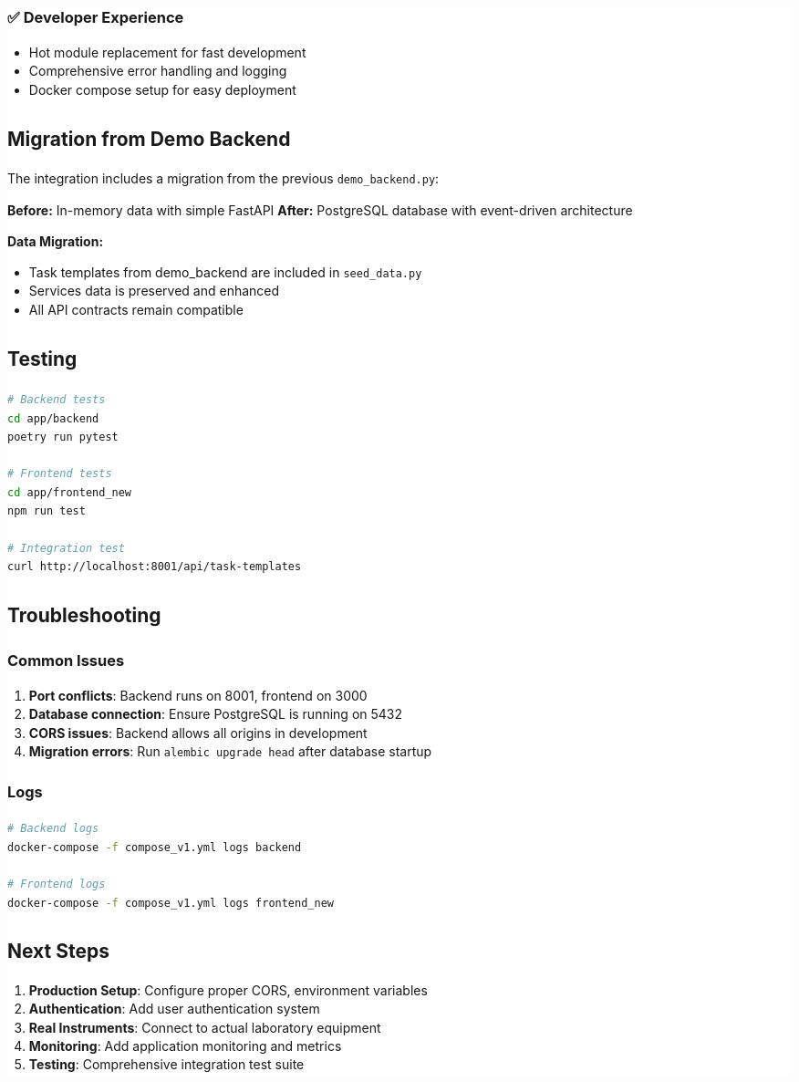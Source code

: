 ### ✅ **Developer Experience**
- Hot module replacement for fast development
- Comprehensive error handling and logging
- Docker compose setup for easy deployment

## Migration from Demo Backend

The integration includes a migration from the previous `demo_backend.py`:

**Before:** In-memory data with simple FastAPI
**After:** PostgreSQL database with event-driven architecture

**Data Migration:**
- Task templates from demo_backend are included in `seed_data.py`
- Services data is preserved and enhanced
- All API contracts remain compatible

## Testing

```bash
# Backend tests
cd app/backend
poetry run pytest

# Frontend tests
cd app/frontend_new
npm run test

# Integration test
curl http://localhost:8001/api/task-templates
```

## Troubleshooting

### Common Issues

1. **Port conflicts**: Backend runs on 8001, frontend on 3000
2. **Database connection**: Ensure PostgreSQL is running on 5432
3. **CORS issues**: Backend allows all origins in development
4. **Migration errors**: Run `alembic upgrade head` after database startup

### Logs

```bash
# Backend logs
docker-compose -f compose_v1.yml logs backend

# Frontend logs  
docker-compose -f compose_v1.yml logs frontend_new
```

## Next Steps

1. **Production Setup**: Configure proper CORS, environment variables
2. **Authentication**: Add user authentication system
3. **Real Instruments**: Connect to actual laboratory equipment
4. **Monitoring**: Add application monitoring and metrics
5. **Testing**: Comprehensive integration test suite